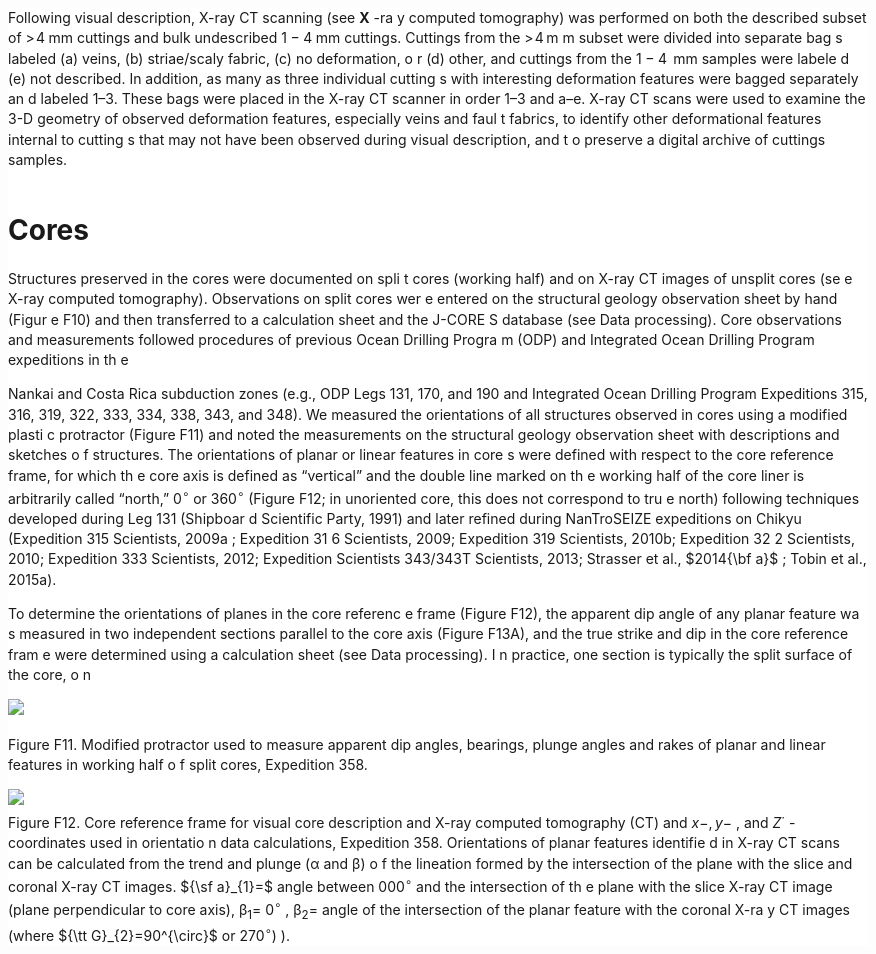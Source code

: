 Following visual description, X-ray CT scanning (see $\mathbf{X}$ -ra y computed tomography) was performed on both the described subset of $>\!4\;\mathrm{mm}$ cuttings and bulk undescribed $1{-}4\;\mathrm{mm}$ cuttings. Cuttings from the $>\!4\,\textrm{m m}$ subset were divided into separate bag s labeled (a) veins, (b) striae/scaly fabric, (c) no deformation, o r (d) other, and cuttings from the $1{-}4\,\mathrm{~mm}$ samples were labele d (e) not described. In addition, as many as three individual cutting s with interesting deformation features were bagged separately an d labeled 1–3. These bags were placed in the X-ray CT scanner in order 1–3 and a–e. X-ray CT scans were used to examine the 3-D geometry of observed deformation features, especially veins and faul t fabrics, to identify other deformational features internal to cutting s that may not have been observed during visual description, and t o preserve a digital archive of cuttings samples.  

# Cores  

Structures preserved in the cores were documented on spli t cores (working half) and on X-ray CT images of unsplit cores (se e X-ray computed tomography). Observations on split cores wer e entered on the structural geology observation sheet by hand (Figur e F10) and then transferred to a calculation sheet and the J-CORE S database (see Data processing). Core observations and measurements followed procedures of previous Ocean Drilling Progra m (ODP) and Integrated Ocean Drilling Program expeditions in th e  

Nankai and Costa Rica subduction zones (e.g., ODP Legs 131, 170, and 190 and Integrated Ocean Drilling Program Expeditions 315, 316, 319, 322, 333, 334, 338, 343, and 348). We measured the orientations of all structures observed in cores using a modified plasti c protractor (Figure F11) and noted the measurements on the structural geology observation sheet with descriptions and sketches o f structures. The orientations of planar or linear features in core s were defined with respect to the core reference frame, for which th e core axis is defined as “vertical” and the double line marked on th e working half of the core liner is arbitrarily called “north,” $0^{\circ}$ or $360^{\circ}$ (Figure F12; in unoriented core, this does not correspond to tru e north) following techniques developed during Leg 131 (Shipboar d Scientific Party, 1991) and later refined during NanTroSEIZE expeditions on Chikyu (Expedition 315 Scientists, $2009\mathrm{a}$ ; Expedition 31 6 Scientists, 2009; Expedition 319 Scientists, 2010b; Expedition 32 2 Scientists, 2010; Expedition 333 Scientists, 2012; Expedition Scientists 343/343T Scientists, 2013; Strasser et al., $2014{\bf a}$ ; Tobin et al., 2015a).  

To determine the orientations of planes in the core referenc e frame (Figure F12), the apparent dip angle of any planar feature wa s measured in two independent sections parallel to the core axis (Figure F13A), and the true strike and dip in the core reference fram e were determined using a calculation sheet (see Data processing). I n practice, one section is typically the split surface of the core, o n  

![](images/e40488432841a8da5da6edf9cc76e21650873e2a310d86eb425ef28710e268ad.jpg)  

Figure F11. Modified protractor used to measure apparent dip angles, bearings, plunge angles and rakes of planar and linear features in working half o f split cores, Expedition 358.  

![](images/851cda2f9ba2740837205ef03d0cd0e2a69ca83159a6ded941eb0173512fbebb.jpg)  
Figure F12. Core reference frame for visual core description and X-ray computed tomography (CT) and $x-,\,y-$ , and $Z^{\cdot}$ -coordinates used in orientatio n data calculations, Expedition 358. Orientations of planar features identifie d in X-ray CT scans can be calculated from the trend and plunge (α and $\upbeta)$ o f the lineation formed by the intersection of the plane with the slice and coronal X-ray CT images. ${\sf a}_{1}=$ angle between $000^{\circ}$ and the intersection of th e plane with the slice X-ray CT image (plane perpendicular to core axis), $\upbeta_{1}=$ $0^{\circ}$ , $\upbeta_{2}=$ angle of the intersection of the planar feature with the coronal X-ra y CT images (where ${\tt G}_{2}=90^{\circ}$ or $270^{\circ})$ ).  
